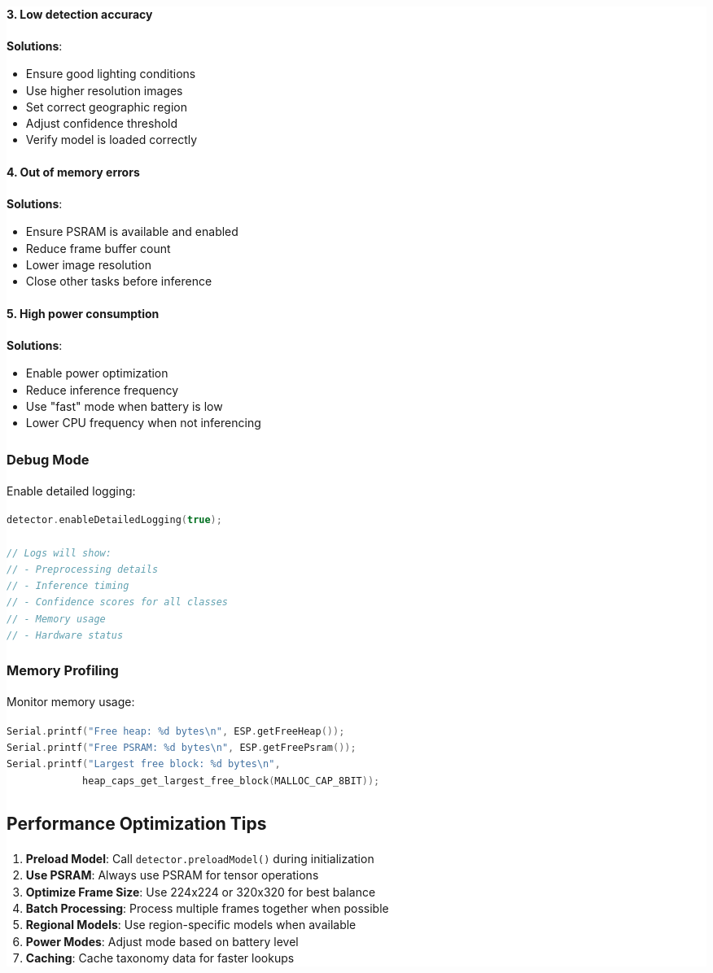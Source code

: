 #### 3. Low detection accuracy
**Solutions**:
- Ensure good lighting conditions
- Use higher resolution images
- Set correct geographic region
- Adjust confidence threshold
- Verify model is loaded correctly

#### 4. Out of memory errors
**Solutions**:
- Ensure PSRAM is available and enabled
- Reduce frame buffer count
- Lower image resolution
- Close other tasks before inference

#### 5. High power consumption
**Solutions**:
- Enable power optimization
- Reduce inference frequency
- Use "fast" mode when battery is low
- Lower CPU frequency when not inferencing

### Debug Mode

Enable detailed logging:

```cpp
detector.enableDetailedLogging(true);

// Logs will show:
// - Preprocessing details
// - Inference timing
// - Confidence scores for all classes
// - Memory usage
// - Hardware status
```

### Memory Profiling

Monitor memory usage:

```cpp
Serial.printf("Free heap: %d bytes\n", ESP.getFreeHeap());
Serial.printf("Free PSRAM: %d bytes\n", ESP.getFreePsram());
Serial.printf("Largest free block: %d bytes\n", 
             heap_caps_get_largest_free_block(MALLOC_CAP_8BIT));
```

## Performance Optimization Tips

1. **Preload Model**: Call `detector.preloadModel()` during initialization
2. **Use PSRAM**: Always use PSRAM for tensor operations
3. **Optimize Frame Size**: Use 224x224 or 320x320 for best balance
4. **Batch Processing**: Process multiple frames together when possible
5. **Regional Models**: Use region-specific models when available
6. **Power Modes**: Adjust mode based on battery level
7. **Caching**: Cache taxonomy data for faster lookups
